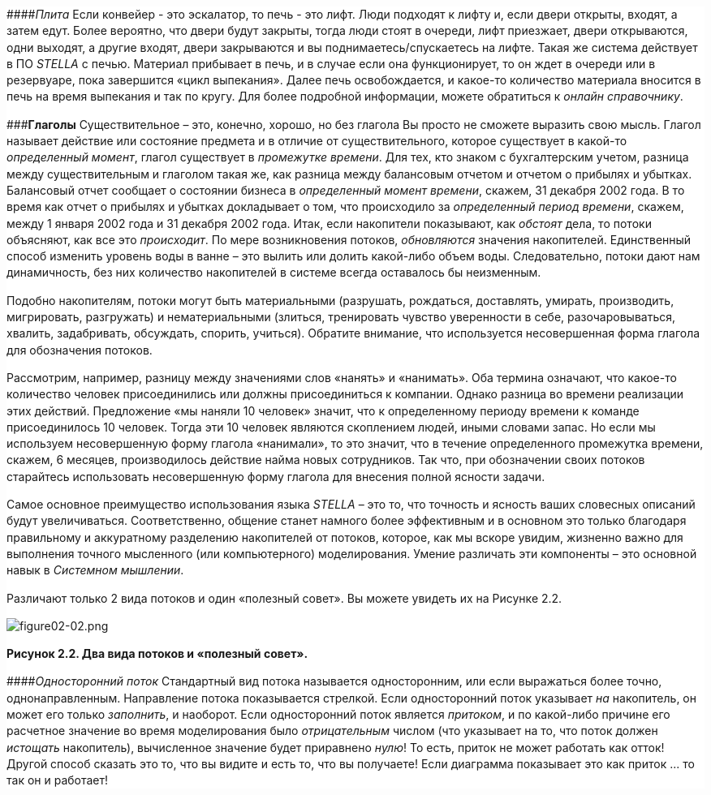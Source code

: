 ####*Плита*
Если конвейер - это эскалатор, то печь - это лифт. Люди подходят к лифту и, если двери открыты, входят, а затем едут. Более вероятно, что двери будут закрыты, тогда люди стоят в очереди, лифт приезжает, двери открываются, одни выходят, а другие входят, двери закрываются и вы поднимаетесь/спускаетесь на лифте. Такая же система действует в ПО *STELLA* с печью. Материал прибывает в печь, и в случае если она функционирует, то он ждет в очереди или в резервуаре, пока завершится «цикл выпекания». Далее печь освобождается, и какое-то количество материала вносится в печь на время выпекания и так по кругу. Для более подробной информации, можете обратиться к *онлайн справочнику*.

###**Глаголы**
Существительное – это, конечно, хорошо, но без глагола Вы просто не сможете выразить свою мысль. Глагол называет действие или состояние предмета и в отличие от существительного, которое существует в какой-то *определенный момент*, глагол существует в *промежутке времени*. Для тех, кто знаком с бухгалтерским учетом, разница между существительным и глаголом такая же, как разница между балансовым отчетом и отчетом о прибылях и убытках. Балансовый отчет сообщает о состоянии бизнеса в *определенный момент времени*, скажем, 31 декабря 2002 года. В то время как отчет о прибылях и убытках докладывает о том, что происходило за *определенный период времени*, скажем, между 1 января 2002 года и 31 декабря 2002 года. Итак, если накопители показывают, как *обстоят* дела, то потоки объясняют, как все это *происходит*. По мере возникновения потоков, *обновляются* значения накопителей. Единственный способ изменить уровень воды в ванне – это вылить или долить какой-либо объем воды. Следовательно, потоки дают нам динамичность, без них количество накопителей в системе всегда оставалось бы неизменным. 

Подобно накопителям, потоки могут быть материальными (разрушать, рождаться, доставлять, умирать, производить, мигрировать, разгружать) и нематериальными (злиться, тренировать чувство уверенности в себе, разочаровываться, хвалить, задабривать, обсуждать, спорить, учиться). Обратите внимание, что используется несовершенная форма глагола для обозначения потоков. 

Рассмотрим, например, разницу между значениями слов «нанять» и «нанимать». Оба термина означают, что какое-то количество человек присоединились или должны присоединиться к компании. Однако разница во времени реализации этих  действий. Предложение «мы наняли 10 человек» значит, что к определенному периоду времени к команде присоединилось 10 человек. Тогда эти 10 человек являются скоплением людей, иными словами запас. Но если мы используем несовершенную форму глагола «нанимали», то это значит, что в течение определенного промежутка времени, скажем, 6 месяцев, производилось действие найма новых сотрудников. Так что, при обозначении своих потоков старайтесь использовать несовершенную форму глагола для внесения полной ясности задачи. 

Самое основное преимущество использования языка *STELLA* – это то, что точность и ясность ваших словесных описаний будут увеличиваться. Соответственно, общение станет намного более эффективным и в основном это только благодаря правильному и аккуратному разделению накопителей от потоков, которое, как мы вскоре увидим, жизненно важно для выполнения точного мысленного (или компьютерного) моделирования. Умение различать эти компоненты – это основной навык в *Системном мышлении*. 

Различают только 2 вида потоков и один «полезный совет». Вы можете увидеть их на Рисунке 2.2.

![figure02-02.png](https://github.com/postlogist/systemsthinking/blob/master/stella/Chapter02/figure02-02.PNG)

**Рисунок 2.2. Два вида потоков и «полезный совет».**

####*Односторонний поток*
Стандартный вид потока называется односторонним, или если выражаться более точно, однонаправленным. Направление потока показывается стрелкой. Если односторонний поток указывает *на* накопитель, он может его только *заполнить*, и наоборот. Если односторонний поток является *притоком*, и по какой-либо причине его расчетное значение во время моделирования было *отрицательным* числом (что указывает на то, что поток должен *истощать* накопитель), вычисленное значение будет приравнено *нулю*! То есть, приток не может работать как отток! Другой способ сказать это то, что вы видите и есть то, что вы получаете! Если диаграмма показывает это как приток ... то так он и работает!

